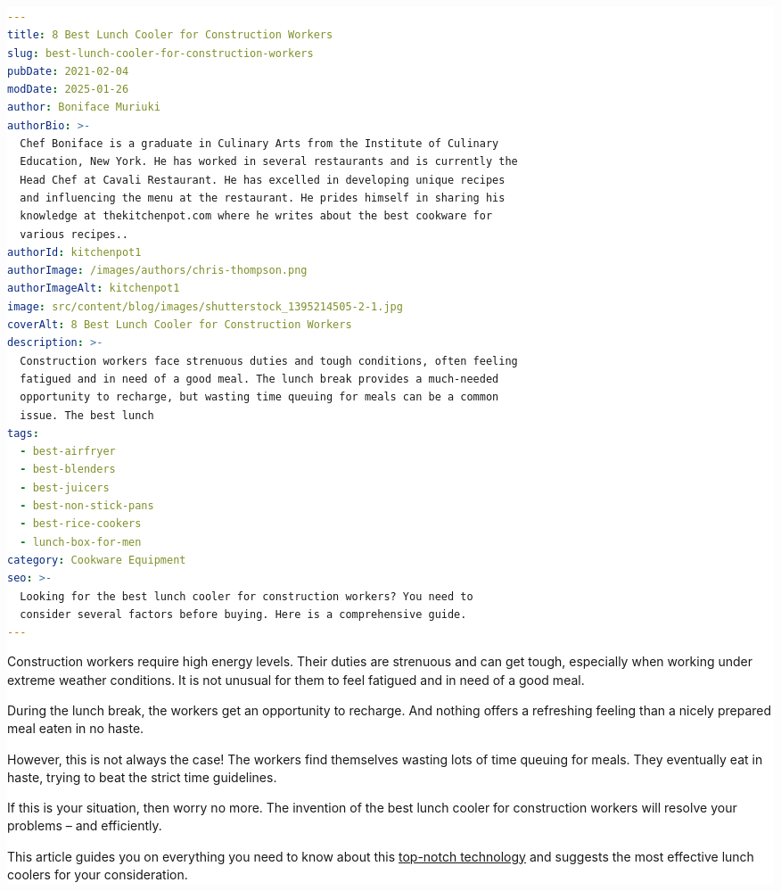 ```yaml
---
title: 8 Best Lunch Cooler for Construction Workers
slug: best-lunch-cooler-for-construction-workers
pubDate: 2021-02-04
modDate: 2025-01-26
author: Boniface Muriuki
authorBio: >-
  Chef Boniface is a graduate in Culinary Arts from the Institute of Culinary
  Education, New York. He has worked in several restaurants and is currently the
  Head Chef at Cavali Restaurant. He has excelled in developing unique recipes
  and influencing the menu at the restaurant. He prides himself in sharing his
  knowledge at thekitchenpot.com where he writes about the best cookware for
  various recipes..
authorId: kitchenpot1
authorImage: /images/authors/chris-thompson.png
authorImageAlt: kitchenpot1
image: src/content/blog/images/shutterstock_1395214505-2-1.jpg
coverAlt: 8 Best Lunch Cooler for Construction Workers
description: >-
  Construction workers face strenuous duties and tough conditions, often feeling
  fatigued and in need of a good meal. The lunch break provides a much-needed
  opportunity to recharge, but wasting time queuing for meals can be a common
  issue. The best lunch
tags:
  - best-airfryer
  - best-blenders
  - best-juicers
  - best-non-stick-pans
  - best-rice-cookers
  - lunch-box-for-men
category: Cookware Equipment
seo: >-
  Looking for the best lunch cooler for construction workers? You need to
  consider several factors before buying. Here is a comprehensive guide.
---
```


Construction workers require high energy levels. Their duties are strenuous and can get tough, especially when working under extreme weather conditions. It is not unusual for them to feel fatigued and in need of a good meal. 

During the lunch break, the workers get an opportunity to recharge. And nothing offers a refreshing feeling than a nicely prepared meal eaten in no haste. 

However, this is not always the case! The workers find themselves wasting lots of time queuing for meals. They eventually eat in haste, trying to beat the strict time guidelines. 

If this is your situation, then worry no more. The invention of the best lunch cooler for construction workers will resolve your problems – and efficiently. 

This article guides you on everything you need to know about this [top-notch technology](https://www.chemicalsafetyfacts.org/keeping-lunch-cool-the-chemistry-of-lunchboxes/) and suggests the most effective lunch coolers for your consideration. 
